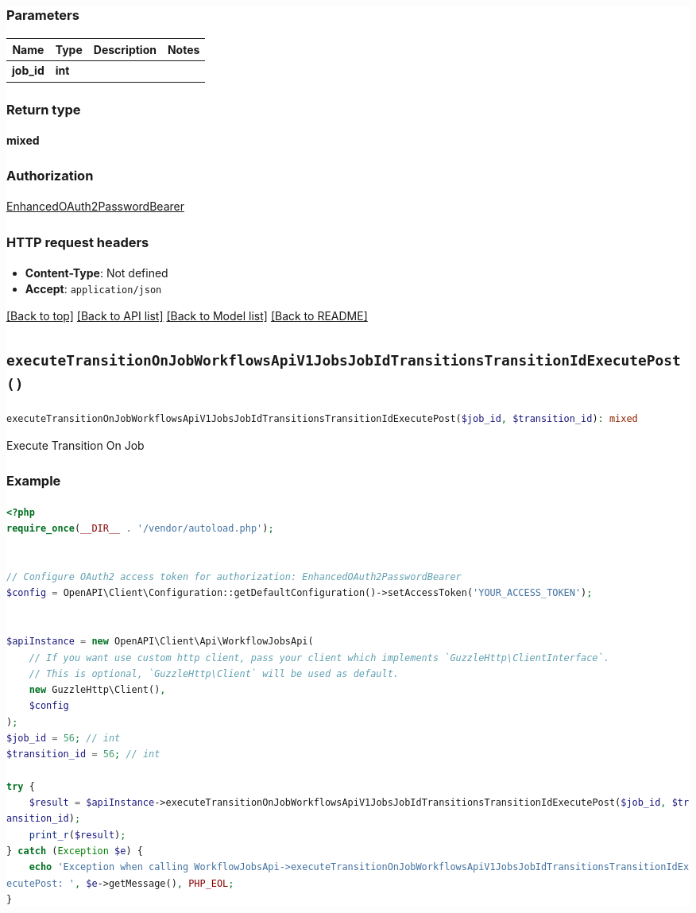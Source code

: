 ### Parameters

| Name | Type | Description  | Notes |
| ------------- | ------------- | ------------- | ------------- |
| **job_id** | **int**|  | |

### Return type

**mixed**

### Authorization

[EnhancedOAuth2PasswordBearer](../../README.md#EnhancedOAuth2PasswordBearer)

### HTTP request headers

- **Content-Type**: Not defined
- **Accept**: `application/json`

[[Back to top]](#) [[Back to API list]](../../README.md#endpoints)
[[Back to Model list]](../../README.md#models)
[[Back to README]](../../README.md)

## `executeTransitionOnJobWorkflowsApiV1JobsJobIdTransitionsTransitionIdExecutePost()`

```php
executeTransitionOnJobWorkflowsApiV1JobsJobIdTransitionsTransitionIdExecutePost($job_id, $transition_id): mixed
```

Execute Transition On Job

### Example

```php
<?php
require_once(__DIR__ . '/vendor/autoload.php');


// Configure OAuth2 access token for authorization: EnhancedOAuth2PasswordBearer
$config = OpenAPI\Client\Configuration::getDefaultConfiguration()->setAccessToken('YOUR_ACCESS_TOKEN');


$apiInstance = new OpenAPI\Client\Api\WorkflowJobsApi(
    // If you want use custom http client, pass your client which implements `GuzzleHttp\ClientInterface`.
    // This is optional, `GuzzleHttp\Client` will be used as default.
    new GuzzleHttp\Client(),
    $config
);
$job_id = 56; // int
$transition_id = 56; // int

try {
    $result = $apiInstance->executeTransitionOnJobWorkflowsApiV1JobsJobIdTransitionsTransitionIdExecutePost($job_id, $transition_id);
    print_r($result);
} catch (Exception $e) {
    echo 'Exception when calling WorkflowJobsApi->executeTransitionOnJobWorkflowsApiV1JobsJobIdTransitionsTransitionIdExecutePost: ', $e->getMessage(), PHP_EOL;
}
```
